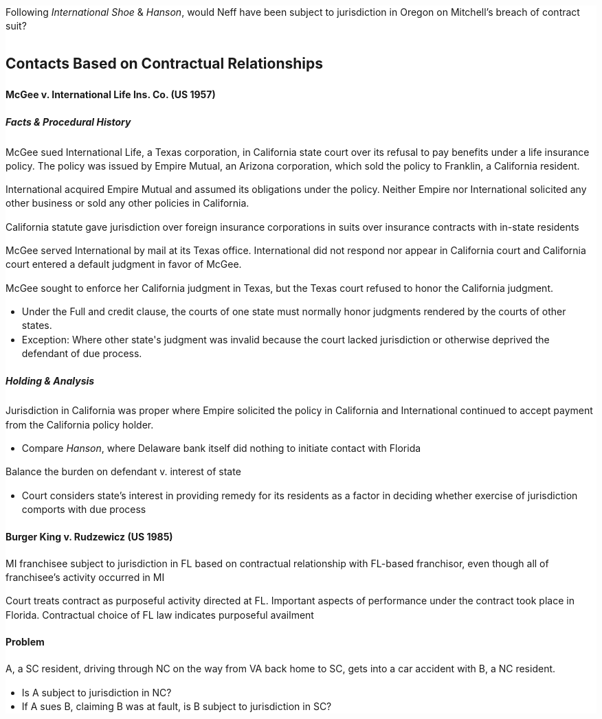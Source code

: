 Following *International Shoe* & *Hanson*, would Neff have been subject to jurisdiction in Oregon on Mitchell’s breach of contract suit?

## Contacts Based on Contractual Relationships

#### McGee v. International Life Ins. Co. (US 1957)

##### Facts & Procedural History 

McGee sued International Life, a Texas corporation, in California state court over its refusal to pay benefits under a life insurance policy. The policy was issued by Empire Mutual, an Arizona corporation, which sold the policy to Franklin, a California resident. 

International acquired Empire Mutual and assumed its obligations under the policy. Neither Empire nor International solicited any other business or sold any other policies in California.

California statute gave jurisdiction over foreign insurance corporations in suits over insurance contracts with in-state residents

McGee served International by mail at its Texas office. International did not respond nor appear in California court and California court entered a default judgment in favor of McGee. 

McGee sought to enforce her California judgment in Texas, but the Texas court refused to honor the California judgment. 

- Under the Full and credit clause, the courts of one state must normally honor judgments rendered by the courts of other states. 
- Exception: Where other state's judgment was invalid because the court lacked jurisdiction or otherwise deprived the defendant of due process. 

##### Holding & Analysis

Jurisdiction in California was proper where Empire solicited the policy in California and International continued to accept payment from the California policy holder.

- Compare *Hanson*, where Delaware bank itself did nothing to initiate contact with Florida 

Balance the burden on defendant v. interest of state

- Court considers state’s interest in providing remedy for its residents as a factor in deciding whether exercise of jurisdiction comports with due process

#### Burger King v. Rudzewicz (US 1985)

MI franchisee subject to jurisdiction in FL based on contractual relationship with FL-based franchisor, even though all of franchisee’s activity occurred in MI

Court treats contract as purposeful activity directed at FL. Important aspects of performance under the contract took place in Florida. Contractual choice of FL law indicates purposeful availment

#### Problem

A, a SC resident, driving through NC on the way from VA back home to SC, gets into a car accident with B, a NC resident. 

- Is A subject to jurisdiction in NC? 
- If A sues B, claiming B was at fault, is B subject to jurisdiction in SC?
